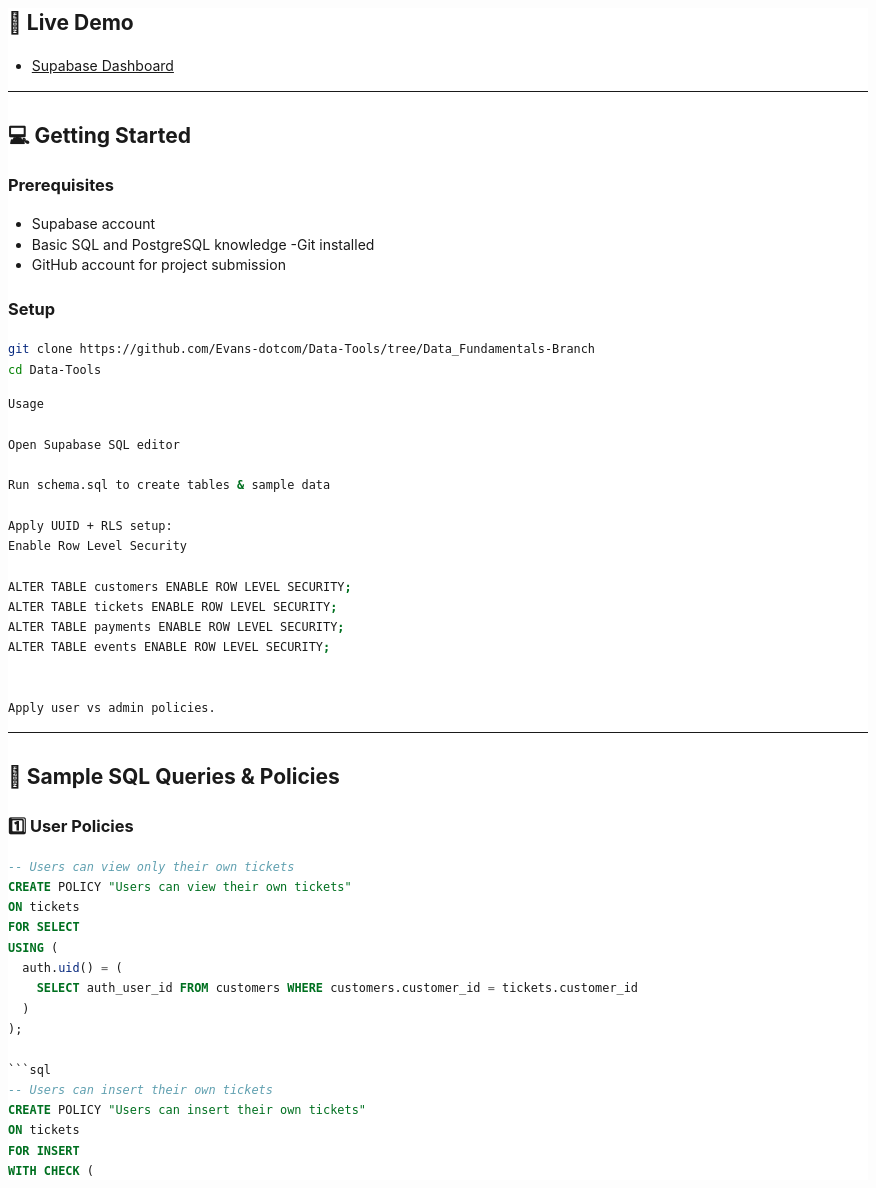
## 🚀 Live Demo <a name="live-demo"></a>

- [Supabase Dashboard](https://supabase.com/dashboard/project/pwsbzyjjqwxtqzzpaghy)  

---

## 💻 Getting Started <a name="getting-started"></a>

### Prerequisites
- Supabase account
- Basic SQL and PostgreSQL knowledge
-Git installed
- GitHub account for project submission  

### Setup

```bash
git clone https://github.com/Evans-dotcom/Data-Tools/tree/Data_Fundamentals-Branch
cd Data-Tools
```

```bash
Usage

Open Supabase SQL editor

Run schema.sql to create tables & sample data

Apply UUID + RLS setup:
Enable Row Level Security

ALTER TABLE customers ENABLE ROW LEVEL SECURITY;
ALTER TABLE tickets ENABLE ROW LEVEL SECURITY;
ALTER TABLE payments ENABLE ROW LEVEL SECURITY;
ALTER TABLE events ENABLE ROW LEVEL SECURITY;


Apply user vs admin policies.
```

---

## 💾 Sample SQL Queries & Policies <a name="sample-sql-queries"></a>

### 1️⃣ User Policies
```sql
-- Users can view only their own tickets
CREATE POLICY "Users can view their own tickets"
ON tickets
FOR SELECT
USING (
  auth.uid() = (
    SELECT auth_user_id FROM customers WHERE customers.customer_id = tickets.customer_id
  )
);

```sql
-- Users can insert their own tickets
CREATE POLICY "Users can insert their own tickets"
ON tickets
FOR INSERT
WITH CHECK (
```